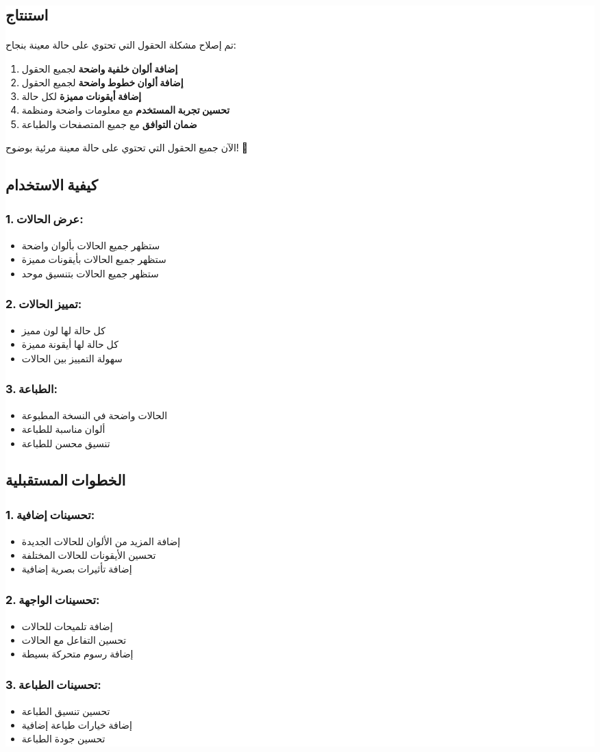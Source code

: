 ## استنتاج

تم إصلاح مشكلة الحقول التي تحتوي على حالة معينة بنجاح:

1. **إضافة ألوان خلفية واضحة** لجميع الحقول
2. **إضافة ألوان خطوط واضحة** لجميع الحقول
3. **إضافة أيقونات مميزة** لكل حالة
4. **تحسين تجربة المستخدم** مع معلومات واضحة ومنظمة
5. **ضمان التوافق** مع جميع المتصفحات والطباعة

الآن جميع الحقول التي تحتوي على حالة معينة مرئية بوضوح! 🎯

## كيفية الاستخدام

### 1. عرض الحالات:
- ستظهر جميع الحالات بألوان واضحة
- ستظهر جميع الحالات بأيقونات مميزة
- ستظهر جميع الحالات بتنسيق موحد

### 2. تمييز الحالات:
- كل حالة لها لون مميز
- كل حالة لها أيقونة مميزة
- سهولة التمييز بين الحالات

### 3. الطباعة:
- الحالات واضحة في النسخة المطبوعة
- ألوان مناسبة للطباعة
- تنسيق محسن للطباعة

## الخطوات المستقبلية

### 1. تحسينات إضافية:
- إضافة المزيد من الألوان للحالات الجديدة
- تحسين الأيقونات للحالات المختلفة
- إضافة تأثيرات بصرية إضافية

### 2. تحسينات الواجهة:
- إضافة تلميحات للحالات
- تحسين التفاعل مع الحالات
- إضافة رسوم متحركة بسيطة

### 3. تحسينات الطباعة:
- تحسين تنسيق الطباعة
- إضافة خيارات طباعة إضافية
- تحسين جودة الطباعة 